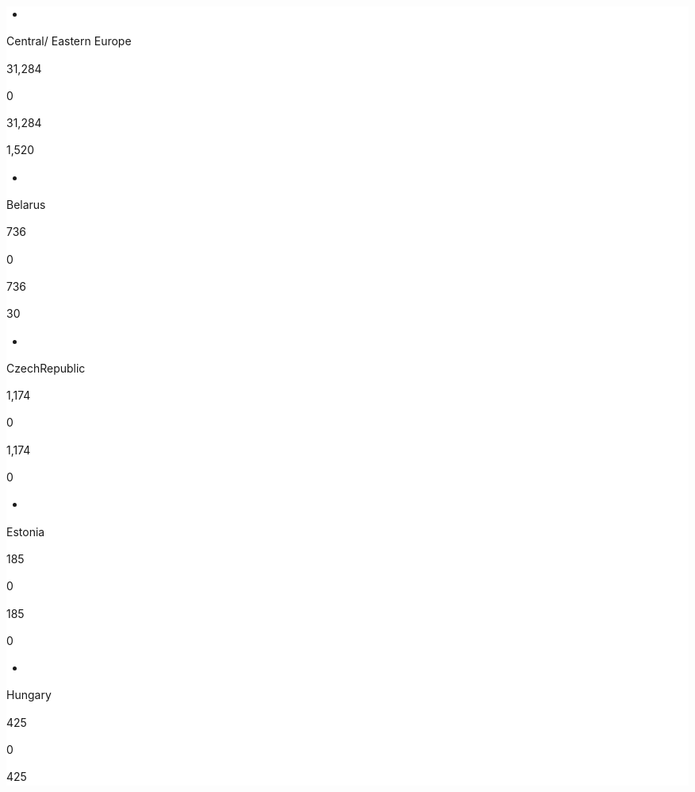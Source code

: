 -
 
 
Central/ Eastern 
Europe
 
 
31,284
 
 
0
 
 
31,284
 
 
1,520
 
 
-
 
 
Belarus
 
736
 
0
 
736
 
30
 
-
 
 
CzechRepublic
 
1,174
 
0
 
1,174
 
0
 
-
 
 
Estonia
 
185
 
0
 
185
 
0
 
-
 
 
Hungary
 
425
 
0
 
425
 